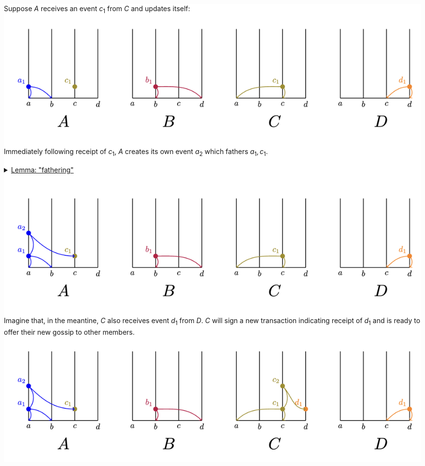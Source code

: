 Suppose $A$ receives an event $c_1$ from $C$ and updates itself:

![](/images/crdt-7.png)

Immediately following receipt of $c_1$, $A$ creates its own event $a_2$ which fathers $a_1, c_1$.

<details><summary><u class="my-link">Lemma: "fathering"</u></summary></details>

<br>

![](/images/crdt-8.png)

Imagine that, in the meantine, $C$ also receives event $d_1$ from $D$.  $C$ will sign a new transaction indicating receipt of $d_1$ and is ready to offer their new gossip to other members.

![](/images/crdt-9.png)

